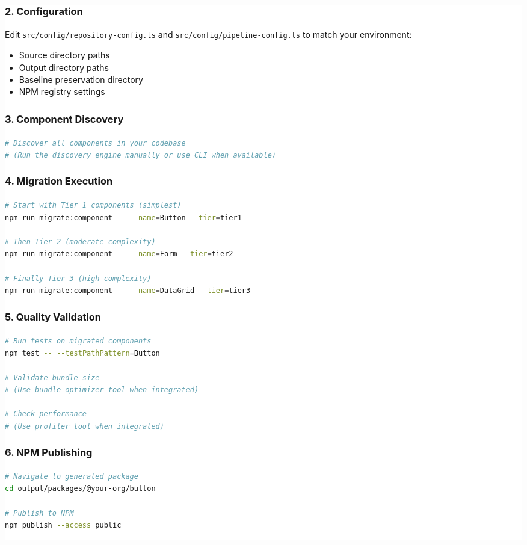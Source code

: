 ### 2. Configuration

Edit `src/config/repository-config.ts` and `src/config/pipeline-config.ts` to match your environment:

- Source directory paths
- Output directory paths
- Baseline preservation directory
- NPM registry settings

### 3. Component Discovery

```bash
# Discover all components in your codebase
# (Run the discovery engine manually or use CLI when available)
```

### 4. Migration Execution

```bash
# Start with Tier 1 components (simplest)
npm run migrate:component -- --name=Button --tier=tier1

# Then Tier 2 (moderate complexity)
npm run migrate:component -- --name=Form --tier=tier2

# Finally Tier 3 (high complexity)
npm run migrate:component -- --name=DataGrid --tier=tier3
```

### 5. Quality Validation

```bash
# Run tests on migrated components
npm test -- --testPathPattern=Button

# Validate bundle size
# (Use bundle-optimizer tool when integrated)

# Check performance
# (Use profiler tool when integrated)
```

### 6. NPM Publishing

```bash
# Navigate to generated package
cd output/packages/@your-org/button

# Publish to NPM
npm publish --access public
```

---
